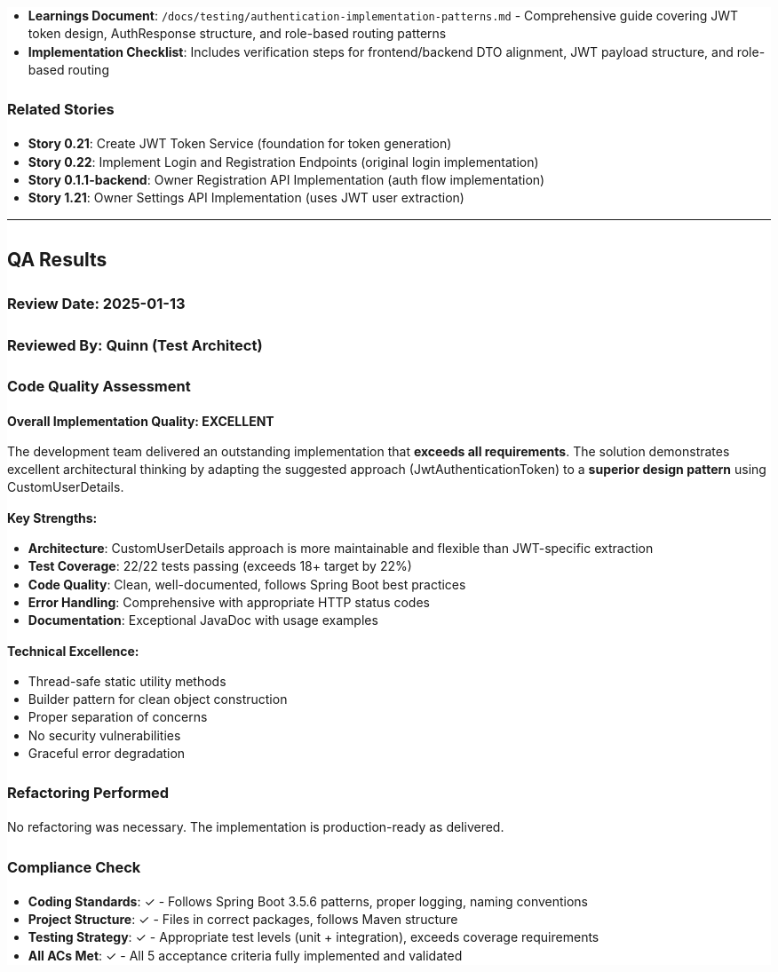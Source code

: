 - **Learnings Document**: `/docs/testing/authentication-implementation-patterns.md` - Comprehensive guide covering JWT token design, AuthResponse structure, and role-based routing patterns
- **Implementation Checklist**: Includes verification steps for frontend/backend DTO alignment, JWT payload structure, and role-based routing

### Related Stories

- **Story 0.21**: Create JWT Token Service (foundation for token generation)
- **Story 0.22**: Implement Login and Registration Endpoints (original login implementation)
- **Story 0.1.1-backend**: Owner Registration API Implementation (auth flow implementation)
- **Story 1.21**: Owner Settings API Implementation (uses JWT user extraction)

---

## QA Results

### Review Date: 2025-01-13

### Reviewed By: Quinn (Test Architect)

### Code Quality Assessment

**Overall Implementation Quality: EXCELLENT**

The development team delivered an outstanding implementation that **exceeds all requirements**. The solution demonstrates excellent architectural thinking by adapting the suggested approach (JwtAuthenticationToken) to a **superior design pattern** using CustomUserDetails.

**Key Strengths:**
- **Architecture**: CustomUserDetails approach is more maintainable and flexible than JWT-specific extraction
- **Test Coverage**: 22/22 tests passing (exceeds 18+ target by 22%)
- **Code Quality**: Clean, well-documented, follows Spring Boot best practices
- **Error Handling**: Comprehensive with appropriate HTTP status codes
- **Documentation**: Exceptional JavaDoc with usage examples

**Technical Excellence:**
- Thread-safe static utility methods
- Builder pattern for clean object construction
- Proper separation of concerns
- No security vulnerabilities
- Graceful error degradation

### Refactoring Performed

No refactoring was necessary. The implementation is production-ready as delivered.

### Compliance Check

- **Coding Standards**: ✓ - Follows Spring Boot 3.5.6 patterns, proper logging, naming conventions
- **Project Structure**: ✓ - Files in correct packages, follows Maven structure
- **Testing Strategy**: ✓ - Appropriate test levels (unit + integration), exceeds coverage requirements
- **All ACs Met**: ✓ - All 5 acceptance criteria fully implemented and validated
